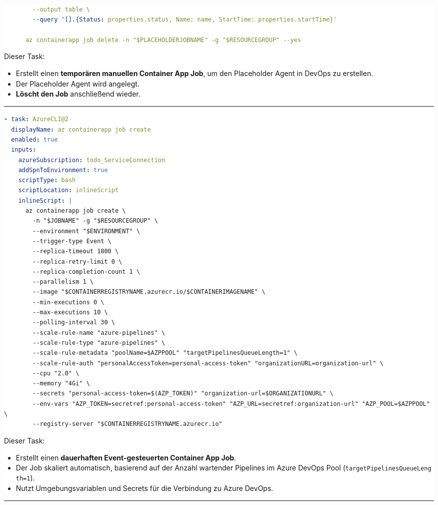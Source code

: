 ```yaml
        --output table \
        --query '[].{Status: properties.status, Name: name, StartTime: properties.startTime}'

      az containerapp job delete -n "$PLACEHOLDERJOBNAME" -g "$RESOURCEGROUP" --yes
```
Dieser Task:  
- Erstellt einen **temporären manuellen Container App Job**, um den Placeholder Agent in DevOps zu erstellen.  
- Der Placeholder Agent wird angelegt.  
- **Löscht den Job** anschließend wieder.    
---

```yaml
- task: AzureCLI@2
  displayName: az containerapp job create
  enabled: true
  inputs:
    azureSubscription: todo_ServiceConnection
    addSpnToEnvironment: true
    scriptType: bash
    scriptLocation: inlineScript
    inlineScript: |
      az containerapp job create \
        -n "$JOBNAME" -g "$RESOURCEGROUP" \
        --environment "$ENVIRONMENT" \
        --trigger-type Event \
        --replica-timeout 1800 \
        --replica-retry-limit 0 \
        --replica-completion-count 1 \
        --parallelism 1 \
        --image "$CONTAINERREGISTRYNAME.azurecr.io/$CONTAINERIMAGENAME" \
        --min-executions 0 \
        --max-executions 10 \
        --polling-interval 30 \
        --scale-rule-name "azure-pipelines" \
        --scale-rule-type "azure-pipelines" \
        --scale-rule-metadata "poolName=$AZPPOOL" "targetPipelinesQueueLength=1" \
        --scale-rule-auth "personalAccessToken=personal-access-token" "organizationURL=organization-url" \
        --cpu "2.0" \
        --memory "4Gi" \
        --secrets "personal-access-token=$(AZP_TOKEN)" "organization-url=$ORGANIZATIONURL" \
        --env-vars "AZP_TOKEN=secretref:personal-access-token" "AZP_URL=secretref:organization-url" "AZP_POOL=$AZPPOOL" \
        --registry-server "$CONTAINERREGISTRYNAME.azurecr.io"
```
Dieser Task:  
- Erstellt einen **dauerhaften Event-gesteuerten Container App Job**.  
- Der Job skaliert automatisch, basierend auf der Anzahl wartender Pipelines im Azure DevOps Pool (`targetPipelinesQueueLength=1`).  
- Nutzt Umgebungsvariablen und Secrets für die Verbindung zu Azure DevOps.  

---